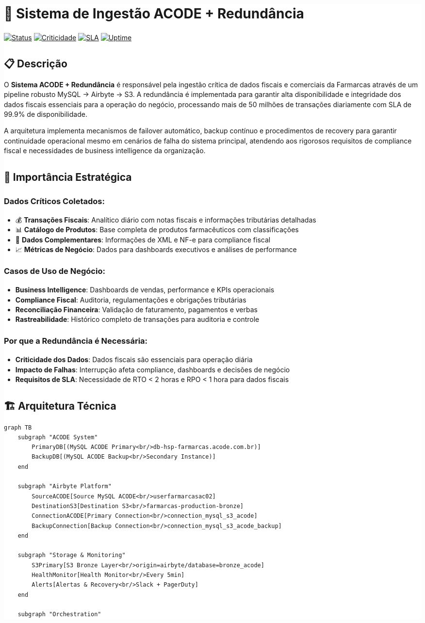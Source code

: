 # 🔄 Sistema de Ingestão ACODE + Redundância

[![Status](https://img.shields.io/badge/Status-Ativo-brightgreen.svg)](../../README.md)
[![Criticidade](https://img.shields.io/badge/Criticidade-Alta-red.svg)](./boas_praticas.md)
[![SLA](https://img.shields.io/badge/SLA-99.9%25-blue.svg)](./redundancia.md)
[![Uptime](https://img.shields.io/badge/Uptime-99.95%25-green.svg)](./diagramas.md)

## 📋 Descrição

O **Sistema ACODE + Redundância** é responsável pela ingestão crítica de dados fiscais e comerciais da Farmarcas através de um pipeline robusto MySQL → Airbyte → S3. A redundância é implementada para garantir alta disponibilidade e integridade dos dados fiscais essenciais para a operação do negócio, processando mais de 50 milhões de transações diariamente com SLA de 99.9% de disponibilidade.

A arquitetura implementa mecanismos de failover automático, backup contínuo e procedimentos de recovery para garantir continuidade operacional mesmo em cenários de falha do sistema principal, atendendo aos rigorosos requisitos de compliance fiscal e necessidades de business intelligence da organização.

## 🎯 Importância Estratégica

### **Dados Críticos Coletados:**
- 💰 **Transações Fiscais**: Analítico diário com notas fiscais e informações tributárias detalhadas
- 📊 **Catálogo de Produtos**: Base completa de produtos farmacêuticos com classificações
- 🏢 **Dados Complementares**: Informações de XML e NF-e para compliance fiscal
- 📈 **Métricas de Negócio**: Dados para dashboards executivos e análises de performance

### **Casos de Uso de Negócio:**
- **Business Intelligence**: Dashboards de vendas, performance e KPIs operacionais
- **Compliance Fiscal**: Auditoria, regulamentações e obrigações tributárias
- **Reconciliação Financeira**: Validação de faturamento, pagamentos e verbas
- **Rastreabilidade**: Histórico completo de transações para auditoria e controle

### **Por que a Redundância é Necessária:**
- **Criticidade dos Dados**: Dados fiscais são essenciais para operação diária
- **Impacto de Falhas**: Interrupção afeta compliance, dashboards e decisões de negócio
- **Requisitos de SLA**: Necessidade de RTO < 2 horas e RPO < 1 hora para dados fiscais

## 🏗️ Arquitetura Técnica

```mermaid
graph TB
    subgraph "ACODE System"
        PrimaryDB[(MySQL ACODE Primary<br/>db-hsp-farmarcas.acode.com.br)]
        BackupDB[(MySQL ACODE Backup<br/>Secondary Instance)]
    end
    
    subgraph "Airbyte Platform"
        SourceACODE[Source MySQL ACODE<br/>userfarmarcasac02]
        DestinationS3[Destination S3<br/>farmarcas-production-bronze]
        ConnectionACODE[Primary Connection<br/>connection_mysql_s3_acode]
        BackupConnection[Backup Connection<br/>connection_mysql_s3_acode_backup]
    end
    
    subgraph "Storage & Monitoring"
        S3Primary[S3 Bronze Layer<br/>origin=airbyte/database=bronze_acode]
        HealthMonitor[Health Monitor<br/>Every 5min]
        Alerts[Alertas & Recovery<br/>Slack + PagerDuty]
    end
    
    subgraph "Orchestration"
```